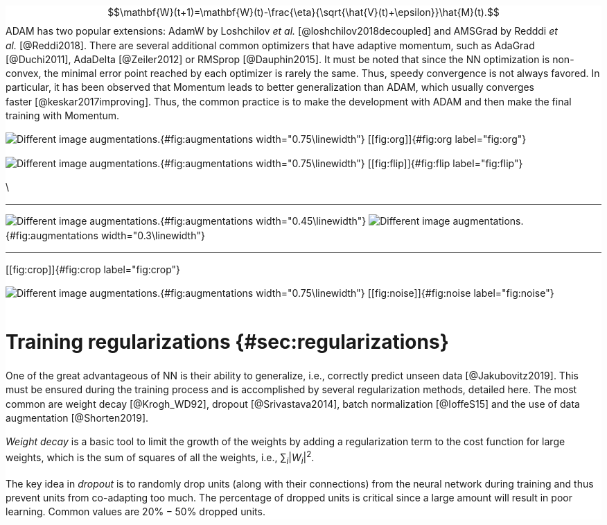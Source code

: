 $$\mathbf{W}(t+1)=\mathbf{W}(t)-\frac{\eta}{\sqrt{\hat{V}(t)+\epsilon}}\hat{M}(t).$$
ADAM has two popular extensions: AdamW by Loshchilov *et
al.* [@loshchilov2018decoupled] and AMSGrad by Redddi *et
al.* [@Reddi2018]. There are several additional common optimizers that
have adaptive momentum, such as AdaGrad [@Duchi2011], AdaDelta
[@Zeiler2012] or RMSprop [@Dauphin2015]. It must be noted that since the
NN optimization is non-convex, the minimal error point reached by each
optimizer is rarely the same. Thus, speedy convergence is not always
favored. In particular, it has been observed that Momentum leads to
better generalization than ADAM, which usually converges
faster [@keskar2017improving]. Thus, the common practice is to make the
development with ADAM and then make the final training with Momentum.

![Different image
augmentations.](pics/cat.png "fig:"){#fig:augmentations
width="0.75\\linewidth"} [\[fig:org\]]{#fig:org label="fig:org"}

![Different image
augmentations.](pics/cat_flip.png "fig:"){#fig:augmentations
width="0.75\\linewidth"} [\[fig:flip\]]{#fig:flip label="fig:flip"}

\

  -------------------------------------------------------------------------------------------------- -------------------------------------------------------------------------------------------------
   ![Different image augmentations.](pics/cat_crop.png){#fig:augmentations width="0.45\\linewidth"}   ![Different image augmentations.](pics/cat_crop.png){#fig:augmentations width="0.3\\linewidth"}
  -------------------------------------------------------------------------------------------------- -------------------------------------------------------------------------------------------------

[\[fig:crop\]]{#fig:crop label="fig:crop"}

![Different image
augmentations.](pics/cat_noised.png "fig:"){#fig:augmentations
width="0.75\\linewidth"} [\[fig:noise\]]{#fig:noise label="fig:noise"}

Training regularizations {#sec:regularizations}
========================

One of the great advantageous of NN is their ability to generalize,
i.e., correctly predict unseen data [@Jakubovitz2019]. This must be
ensured during the training process and is accomplished by several
regularization methods, detailed here. The most common are weight
decay [@Krogh_WD92], dropout [@Srivastava2014], batch
normalization [@IoffeS15] and the use of data
augmentation [@Shorten2019].

*Weight decay* is a basic tool to limit the growth of the weights by
adding a regularization term to the cost function for large weights,
which is the sum of squares of all the weights, i.e., $\sum_i |W_i|^2$.

The key idea in *dropout* is to randomly drop units (along with their
connections) from the neural network during training and thus prevent
units from co-adapting too much. The percentage of dropped units is
critical since a large amount will result in poor learning. Common
values are $20\%-50\%$ dropped units.
